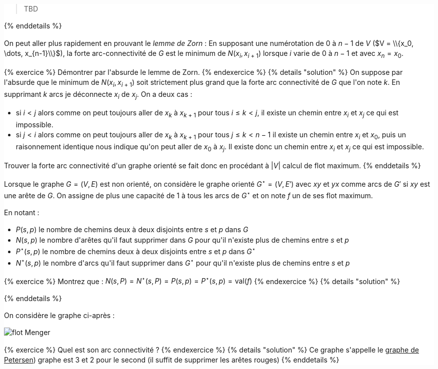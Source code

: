 > TBD

{% enddetails %}


On peut aller plus rapidement en prouvant le *lemme de Zorn* : En supposant une numérotation de $0$ à $n-1$ de $V$ ($V = \\{x_0, \dots, x_{n-1}\\}$), la forte arc-connectivité de $G$ est le minimum de $N(x_i, x_{i+1})$ lorsque $i$ varie de $0$ à $n-1$ et avec $x_n = x_0$.

{% exercice %}
Démontrer par l'absurde le lemme de Zorn.
{% endexercice %}
{% details "solution" %}
On suppose par l'absurde que le minimum de $N(x_i, x_{i+1})$ soit strictement plus grand que la forte arc connectivité de $G$ que l'on note $k$. En supprimant $k$ arcs je déconnecte $x_i$ de $x_j$. On a deux cas :

* si $i < j$ alors comme on peut toujours aller de $x_k$ à $x_{k+1}$ pour tous $i \leq k < j$, il existe un chemin entre $x_i$ et $x_j$ ce qui est impossible.
* si $j < i$ alors comme on peut toujours aller de $x_k$ à $x_{k+1}$ pour tous $j \leq k < n - 1$ il existe un chemin entre $x_i$ et $x_0$, puis un raisonnement identique nous indique qu'on peut aller de $x_0$ à $x_j$. Il existe donc un chemin entre $x_i$ et $x_j$ ce qui est impossible.

Trouver la forte arc connectivité d'un graphe orienté se fait donc en procédant à $\vert V \vert$ calcul de flot maximum.
{% enddetails %}


Lorsque le graphe $G = (V, E)$ est non orienté, on considère le graphe orienté $G^\star = (V, E')$ avec $xy$ et $yx$ comme arcs de $G'$ si $xy$ est une arête de $G$.
On assigne de plus une capacité de 1 à tous les arcs de $G^\star$ et on note $f$ un de ses flot maximum.

En notant :

* $P(s, p)$ le nombre de chemins deux à deux disjoints entre $s$ et $p$ dans $G$
* $N(s, p)$ le nombre d'arêtes qu'il faut supprimer dans $G$ pour qu'il n'existe plus de chemins entre $s$ et $p$
* $P^\star(s, p)$ le nombre de chemins deux à deux disjoints entre $s$ et $p$ dans $G^\star$
* $N^\star(s, p)$ le nombre d'arcs qu'il faut supprimer dans $G^\star$ pour qu'il n'existe plus de chemins entre $s$ et $p$

{% exercice %}
Montrez que : $N(s, P) = N^\star(s, P) = P(s, p) = P^\star(s, p) = \mbox{val}(f)$
{% endexercice %}
{% details "solution" %}

{% enddetails %}

On considère le graphe ci-après :

![flot Menger](../assets/img/flot-menger-2.png)

{% exercice %}
Quel est son arc connectivité ?
{% endexercice %}
{% details "solution" %}
Ce graphe s'appelle le [graphe de Petersen](https://fr.wikipedia.org/wiki/Graphe_de_Petersen)) graphe est 3 et 2 pour le second (il suffit de supprimer les arêtes rouges)
{% enddetails %}
